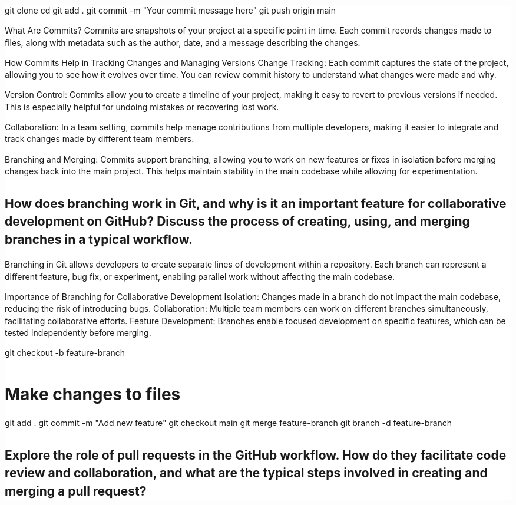 git clone <repository-url>
cd <repository-name>
git add .
git commit -m "Your commit message here"
git push origin main

What Are Commits?
Commits are snapshots of your project at a specific point in time. Each commit records changes made to files, along with metadata such as the author, date, and a message describing the changes.

How Commits Help in Tracking Changes and Managing Versions
Change Tracking: Each commit captures the state of the project, allowing you to see how it evolves over time. You can review commit history to understand what changes were made and why.

Version Control: Commits allow you to create a timeline of your project, making it easy to revert to previous versions if needed. This is especially helpful for undoing mistakes or recovering lost work.

Collaboration: In a team setting, commits help manage contributions from multiple developers, making it easier to integrate and track changes made by different team members.

Branching and Merging: Commits support branching, allowing you to work on new features or fixes in isolation before merging changes back into the main project. This helps maintain stability in the main codebase while allowing for experimentation.

## How does branching work in Git, and why is it an important feature for collaborative development on GitHub? Discuss the process of creating, using, and merging branches in a typical workflow.

Branching in Git allows developers to create separate lines of development within a repository. Each branch can represent a different feature, bug fix, or experiment, enabling parallel work without affecting the main codebase.

Importance of Branching for Collaborative Development
Isolation: Changes made in a branch do not impact the main codebase, reducing the risk of introducing bugs.
Collaboration: Multiple team members can work on different branches simultaneously, facilitating collaborative efforts.
Feature Development: Branches enable focused development on specific features, which can be tested independently before merging.

git checkout -b feature-branch
# Make changes to files
git add .
git commit -m "Add new feature"
git checkout main
git merge feature-branch
git branch -d feature-branch


## Explore the role of pull requests in the GitHub workflow. How do they facilitate code review and collaboration, and what are the typical steps involved in creating and merging a pull request?
